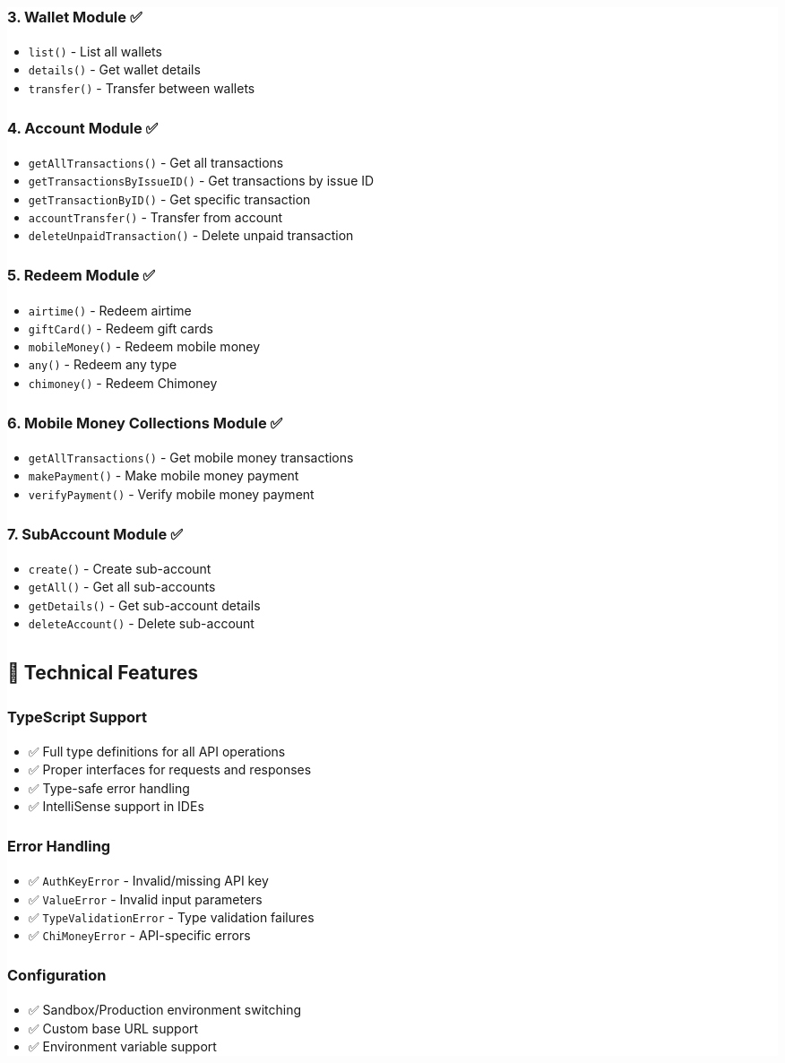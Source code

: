 ### 3. **Wallet Module** ✅
- `list()` - List all wallets
- `details()` - Get wallet details
- `transfer()` - Transfer between wallets

### 4. **Account Module** ✅
- `getAllTransactions()` - Get all transactions
- `getTransactionsByIssueID()` - Get transactions by issue ID
- `getTransactionByID()` - Get specific transaction
- `accountTransfer()` - Transfer from account
- `deleteUnpaidTransaction()` - Delete unpaid transaction

### 5. **Redeem Module** ✅
- `airtime()` - Redeem airtime
- `giftCard()` - Redeem gift cards
- `mobileMoney()` - Redeem mobile money
- `any()` - Redeem any type
- `chimoney()` - Redeem Chimoney

### 6. **Mobile Money Collections Module** ✅
- `getAllTransactions()` - Get mobile money transactions
- `makePayment()` - Make mobile money payment
- `verifyPayment()` - Verify mobile money payment

### 7. **SubAccount Module** ✅
- `create()` - Create sub-account
- `getAll()` - Get all sub-accounts
- `getDetails()` - Get sub-account details
- `deleteAccount()` - Delete sub-account

## 🔧 **Technical Features**

### **TypeScript Support**
- ✅ Full type definitions for all API operations
- ✅ Proper interfaces for requests and responses
- ✅ Type-safe error handling
- ✅ IntelliSense support in IDEs

### **Error Handling**
- ✅ `AuthKeyError` - Invalid/missing API key
- ✅ `ValueError` - Invalid input parameters
- ✅ `TypeValidationError` - Type validation failures
- ✅ `ChiMoneyError` - API-specific errors

### **Configuration**
- ✅ Sandbox/Production environment switching
- ✅ Custom base URL support
- ✅ Environment variable support

